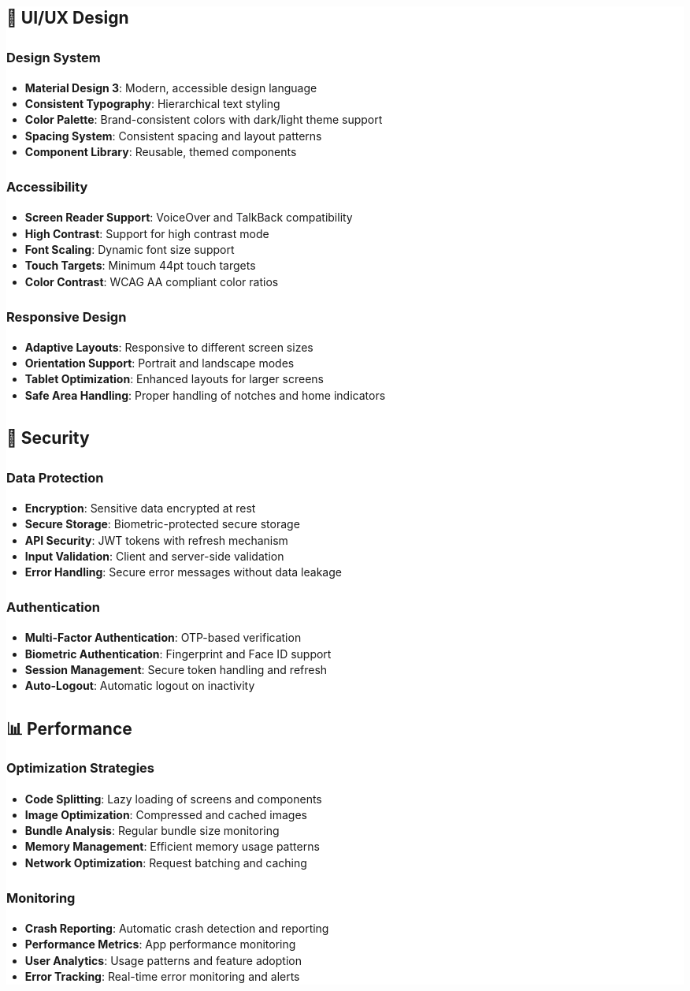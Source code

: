 ## 🎨 UI/UX Design

### Design System
- **Material Design 3**: Modern, accessible design language
- **Consistent Typography**: Hierarchical text styling
- **Color Palette**: Brand-consistent colors with dark/light theme support
- **Spacing System**: Consistent spacing and layout patterns
- **Component Library**: Reusable, themed components

### Accessibility
- **Screen Reader Support**: VoiceOver and TalkBack compatibility
- **High Contrast**: Support for high contrast mode
- **Font Scaling**: Dynamic font size support
- **Touch Targets**: Minimum 44pt touch targets
- **Color Contrast**: WCAG AA compliant color ratios

### Responsive Design
- **Adaptive Layouts**: Responsive to different screen sizes
- **Orientation Support**: Portrait and landscape modes
- **Tablet Optimization**: Enhanced layouts for larger screens
- **Safe Area Handling**: Proper handling of notches and home indicators

## 🔐 Security

### Data Protection
- **Encryption**: Sensitive data encrypted at rest
- **Secure Storage**: Biometric-protected secure storage
- **API Security**: JWT tokens with refresh mechanism
- **Input Validation**: Client and server-side validation
- **Error Handling**: Secure error messages without data leakage

### Authentication
- **Multi-Factor Authentication**: OTP-based verification
- **Biometric Authentication**: Fingerprint and Face ID support
- **Session Management**: Secure token handling and refresh
- **Auto-Logout**: Automatic logout on inactivity

## 📊 Performance

### Optimization Strategies
- **Code Splitting**: Lazy loading of screens and components
- **Image Optimization**: Compressed and cached images
- **Bundle Analysis**: Regular bundle size monitoring
- **Memory Management**: Efficient memory usage patterns
- **Network Optimization**: Request batching and caching

### Monitoring
- **Crash Reporting**: Automatic crash detection and reporting
- **Performance Metrics**: App performance monitoring
- **User Analytics**: Usage patterns and feature adoption
- **Error Tracking**: Real-time error monitoring and alerts
